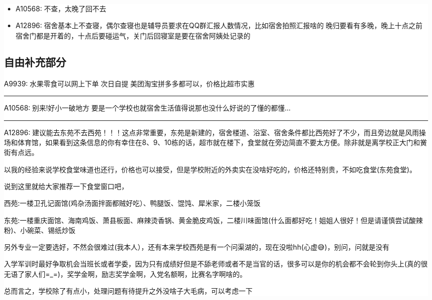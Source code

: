 - A10568: 不查，太晚了回不去

- A12896: 宿舍基本上不查寝，偶尔查寝也是辅导员要求在QQ群汇报人数情况，比如宿舍拍照汇报啥的
晚归要看有多晚，晚上十点之前宿舍门都是开着的，十点后要碰运气，关门后回寝室是要在宿舍阿姨处记录的

## 自由补充部分

A9939: 水果零食可以网上下单 次日自提    美团淘宝拼多多都可以，价格比超市实惠

***

A10568: 别来!好小一破地方 要是一个学校也就宿舍生活值得说那也没什么好说的了懂的都懂…

***

A12896: 建议能去东苑不去西苑！！！这点非常重要，东苑是新建的，宿舍楼道、浴室、宿舍条件都比西苑好了不少，而且旁边就是风雨操场和体育馆，如果看到这条信息的你有幸住在8、9、10栋的话，超市就在楼下，食堂就在旁边简直不要太方便。除非就是离学校正大门和黉街有点远。

以我的经验来说学校食堂味道也还行，价格也可以接受，但是学校附近的外卖实在没啥好吃的，价格还特别贵，不如吃食堂(东苑食堂)。



说到这里就给大家推荐一下食堂窗口吧，



西苑:一楼卫孔记面馆(鸡杂汤面拌面都贼好吃）、鸭腿饭、馄饨、犀米家，二楼小笼饭



东苑:一楼重庆面馆、海南鸡饭、萧县板面、麻辣烫香锅、黄金脆皮鸡饭，二楼川味面馆(什么面都好吃！姐姐人很好！但是请谨慎尝试酸辣粉)、小碗菜、锡纸炒饭



另外专业一定要选好，不然会很难过(我本人），还有本来学校西苑是有一个问渠湖的，现在没啦hh(心虚😅)，别问，问就是没有



入学军训时最好争取机会当班长或者学委，因为只有成绩好但是不舔老师或者不是当官的话，很多可以是你的机会都不会轮到你头上(真的很无语了家人们=\_=)，奖学金啊，励志奖学金啊，入党名额啊，比赛名字啊啥的。



总而言之，学校除了有点小，处理问题有待提升之外没啥子大毛病，可以考虑一下
